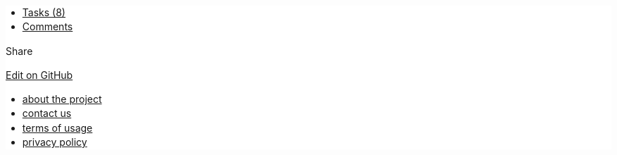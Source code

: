 - <a href="date.html#tasks" class="sidebar__link">Tasks (8)</a>
- <a href="date.html#comments" class="sidebar__link">Comments</a>

Share

<a href="https://twitter.com/share?url=https%3A%2F%2Fjavascript.info%2Fdate" class="share share_tw sidebar__share"></a><a href="https://www.facebook.com/sharer/sharer.php?s=100&amp;p%5Burl%5D=https%3A%2F%2Fjavascript.info%2Fdate" class="share share_fb sidebar__share"></a>

<a href="https://github.com/javascript-tutorial/en.javascript.info/blob/master/1-js/05-data-types/11-date" class="sidebar__link">Edit on GitHub</a>

- <a href="about.html" class="page-footer__link">about the project</a>
- <a href="about.html#contact-us" class="page-footer__link">contact us</a>
- <a href="terms.html" class="page-footer__link">terms of usage</a>
- <a href="privacy.html" class="page-footer__link">privacy policy</a>
